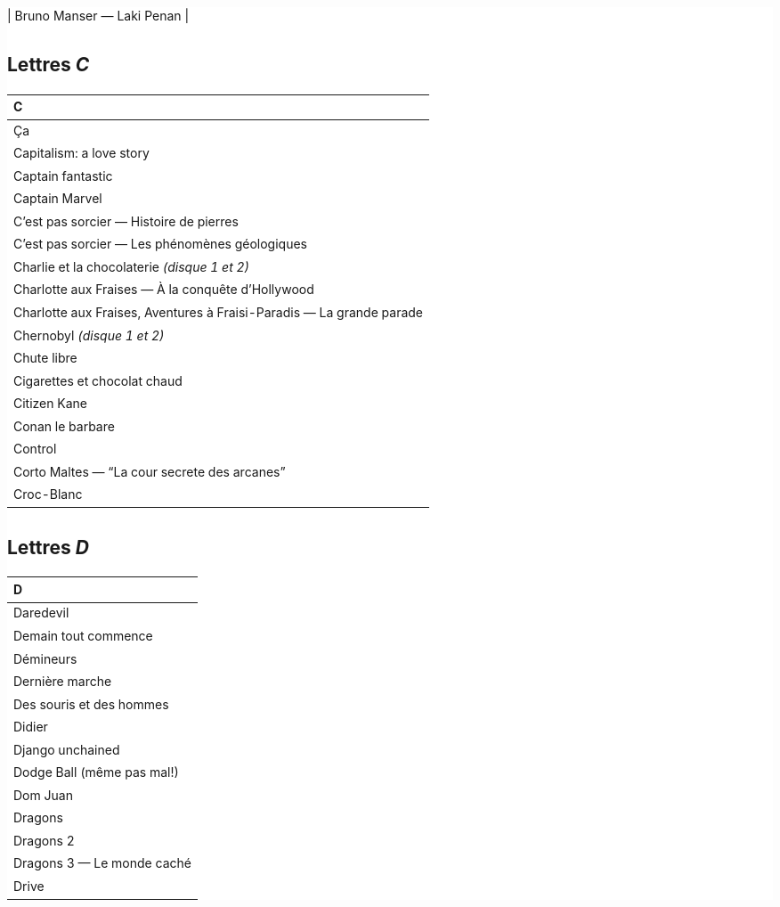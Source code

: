 | Bruno Manser — Laki Penan                            |

## Lettres *C*

| C                                                                    |
|:---------------------------------------------------------------------|
| Ça                                                                   |
| Capitalism: a love story                                             |
| Captain fantastic                                                    |
| Captain Marvel                                                       |
| C’est pas sorcier — Histoire de pierres                              |
| C’est pas sorcier — Les phénomènes géologiques                       |
| Charlie et la chocolaterie *(disque 1 et 2)*                         |
| Charlotte aux Fraises — À la conquête d’Hollywood                    |
| Charlotte aux Fraises, Aventures à Fraisi-Paradis — La grande parade |
| Chernobyl *(disque 1 et 2)*                                          |
| Chute libre                                                          |
| Cigarettes et chocolat chaud                                         |
| Citizen Kane                                                         |
| Conan le barbare                                                     |
| Control                                                              |
| Corto Maltes — “La cour secrete des arcanes”                         |
| Croc-Blanc                                                           |

## Lettres *D*

| D                          |
|:---------------------------|
| Daredevil                  |
| Demain tout commence       |
| Démineurs                  |
| Dernière marche            |
| Des souris et des hommes   |
| Didier                     |
| Django unchained           |
| Dodge Ball (même pas mal!) |
| Dom Juan                   |
| Dragons                    |
| Dragons 2                  |
| Dragons 3 — Le monde caché |
| Drive                      |